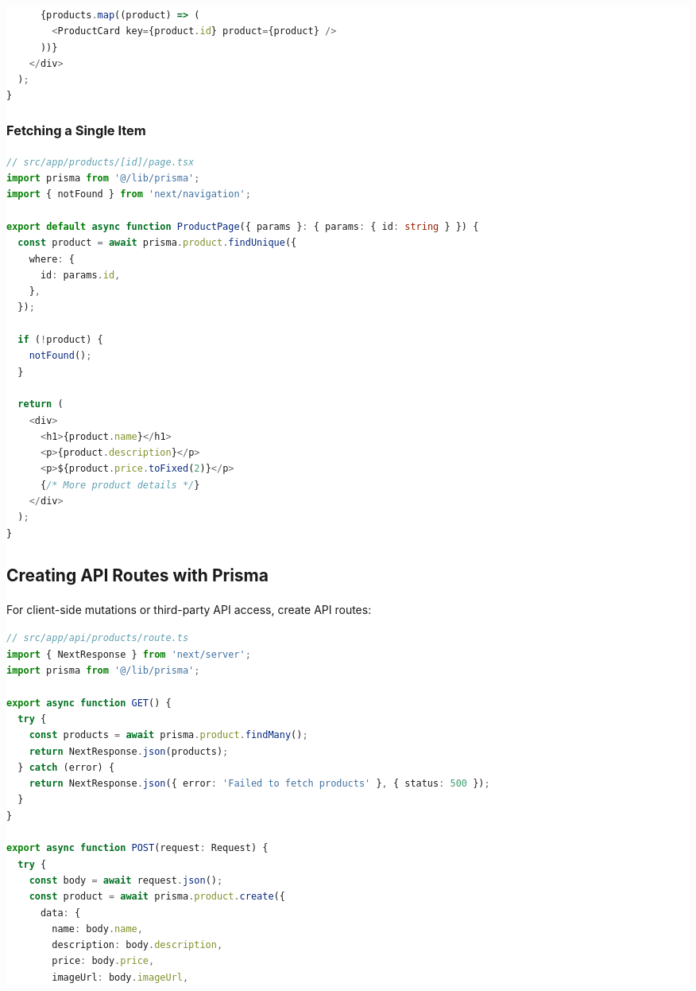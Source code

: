 ```typescript
      {products.map((product) => (
        <ProductCard key={product.id} product={product} />
      ))}
    </div>
  );
}
```

### Fetching a Single Item

```typescript
// src/app/products/[id]/page.tsx
import prisma from '@/lib/prisma';
import { notFound } from 'next/navigation';

export default async function ProductPage({ params }: { params: { id: string } }) {
  const product = await prisma.product.findUnique({
    where: {
      id: params.id,
    },
  });

  if (!product) {
    notFound();
  }

  return (
    <div>
      <h1>{product.name}</h1>
      <p>{product.description}</p>
      <p>${product.price.toFixed(2)}</p>
      {/* More product details */}
    </div>
  );
}
```

## Creating API Routes with Prisma

For client-side mutations or third-party API access, create API routes:

```typescript
// src/app/api/products/route.ts
import { NextResponse } from 'next/server';
import prisma from '@/lib/prisma';

export async function GET() {
  try {
    const products = await prisma.product.findMany();
    return NextResponse.json(products);
  } catch (error) {
    return NextResponse.json({ error: 'Failed to fetch products' }, { status: 500 });
  }
}

export async function POST(request: Request) {
  try {
    const body = await request.json();
    const product = await prisma.product.create({
      data: {
        name: body.name,
        description: body.description,
        price: body.price,
        imageUrl: body.imageUrl,
```